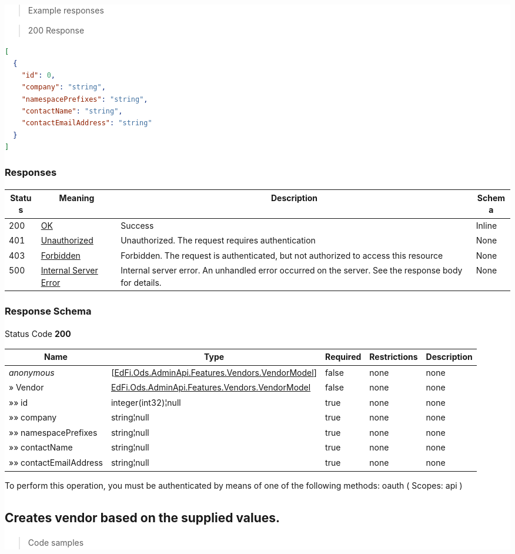 > Example responses

> 200 Response

```json
[
  {
    "id": 0,
    "company": "string",
    "namespacePrefixes": "string",
    "contactName": "string",
    "contactEmailAddress": "string"
  }
]
```

<h3 id="retrieves-all-vendors.-responses">Responses</h3>

|Status|Meaning|Description|Schema|
|---|---|---|---|
|200|[OK](https://tools.ietf.org/html/rfc7231#section-6.3.1)|Success|Inline|
|401|[Unauthorized](https://tools.ietf.org/html/rfc7235#section-3.1)|Unauthorized. The request requires authentication|None|
|403|[Forbidden](https://tools.ietf.org/html/rfc7231#section-6.5.3)|Forbidden. The request is authenticated, but not authorized to access this resource|None|
|500|[Internal Server Error](https://tools.ietf.org/html/rfc7231#section-6.6.1)|Internal server error. An unhandled error occurred on the server. See the response body for details.|None|

<h3 id="retrieves-all-vendors.-responseschema">Response Schema</h3>

Status Code **200**

|Name|Type|Required|Restrictions|Description|
|---|---|---|---|---|
|*anonymous*|[[EdFi.Ods.AdminApi.Features.Vendors.VendorModel](#schemaedfi.ods.adminapi.features.vendors.vendormodel)]|false|none|none|
|» Vendor|[EdFi.Ods.AdminApi.Features.Vendors.VendorModel](#schemaedfi.ods.adminapi.features.vendors.vendormodel)|false|none|none|
|»» id|integer(int32)¦null|true|none|none|
|»» company|string¦null|true|none|none|
|»» namespacePrefixes|string¦null|true|none|none|
|»» contactName|string¦null|true|none|none|
|»» contactEmailAddress|string¦null|true|none|none|

<aside class="warning">
To perform this operation, you must be authenticated by means of one of the following methods:
oauth ( Scopes: api )
</aside>

## Creates vendor based on the supplied values.

> Code samples
